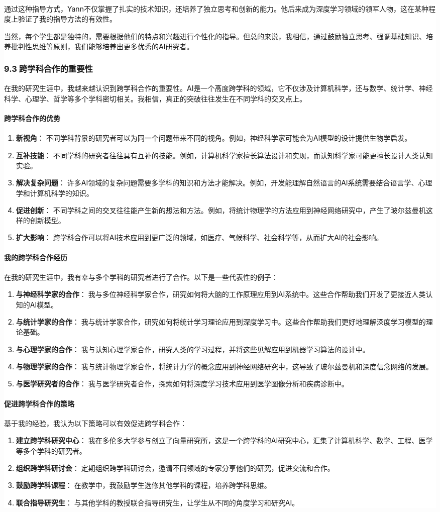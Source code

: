 通过这种指导方式，Yann不仅掌握了扎实的技术知识，还培养了独立思考和创新的能力。他后来成为深度学习领域的领军人物，这在某种程度上验证了我的指导方法的有效性。

当然，每个学生都是独特的，需要根据他们的特点和兴趣进行个性化的指导。但总的来说，我相信，通过鼓励独立思考、强调基础知识、培养批判性思维等原则，我们能够培养出更多优秀的AI研究者。

### 9.3 跨学科合作的重要性

在我的研究生涯中，我越来越认识到跨学科合作的重要性。AI是一个高度跨学科的领域，它不仅涉及计算机科学，还与数学、统计学、神经科学、心理学、哲学等多个学科密切相关。我相信，真正的突破往往发生在不同学科的交叉点上。

#### 跨学科合作的优势

1. **新视角**：
   不同学科背景的研究者可以为同一个问题带来不同的视角。例如，神经科学家可能会为AI模型的设计提供生物学启发。

2. **互补技能**：
   不同学科的研究者往往具有互补的技能。例如，计算机科学家擅长算法设计和实现，而认知科学家可能更擅长设计人类认知实验。

3. **解决复杂问题**：
   许多AI领域的复杂问题需要多学科的知识和方法才能解决。例如，开发能理解自然语言的AI系统需要结合语言学、心理学和计算机科学的知识。

4. **促进创新**：
   不同学科之间的交叉往往能产生新的想法和方法。例如，将统计物理学的方法应用到神经网络研究中，产生了玻尔兹曼机这样的创新模型。

5. **扩大影响**：
   跨学科合作可以将AI技术应用到更广泛的领域，如医疗、气候科学、社会科学等，从而扩大AI的社会影响。

#### 我的跨学科合作经历

在我的研究生涯中，我有幸与多个学科的研究者进行了合作。以下是一些代表性的例子：

1. **与神经科学家的合作**：
   我与多位神经科学家合作，研究如何将大脑的工作原理应用到AI系统中。这些合作帮助我们开发了更接近人类认知的AI模型。

2. **与统计学家的合作**：
   我与统计学家合作，研究如何将统计学习理论应用到深度学习中。这些合作帮助我们更好地理解深度学习模型的理论基础。

3. **与心理学家的合作**：
   我与认知心理学家合作，研究人类的学习过程，并将这些见解应用到机器学习算法的设计中。

4. **与物理学家的合作**：
   我与统计物理学家合作，将统计力学的概念应用到神经网络研究中，这导致了玻尔兹曼机和深度信念网络的发展。

5. **与医学研究者的合作**：
   我与医学研究者合作，探索如何将深度学习技术应用到医学图像分析和疾病诊断中。

#### 促进跨学科合作的策略

基于我的经验，我认为以下策略可以有效促进跨学科合作：

1. **建立跨学科研究中心**：
   我在多伦多大学参与创立了向量研究所，这是一个跨学科的AI研究中心，汇集了计算机科学、数学、工程、医学等多个学科的研究者。

2. **组织跨学科研讨会**：
   定期组织跨学科研讨会，邀请不同领域的专家分享他们的研究，促进交流和合作。

3. **鼓励跨学科课程**：
   在教学中，我鼓励学生选修其他学科的课程，培养跨学科思维。

4. **联合指导研究生**：
   与其他学科的教授联合指导研究生，让学生从不同的角度学习和研究AI。
